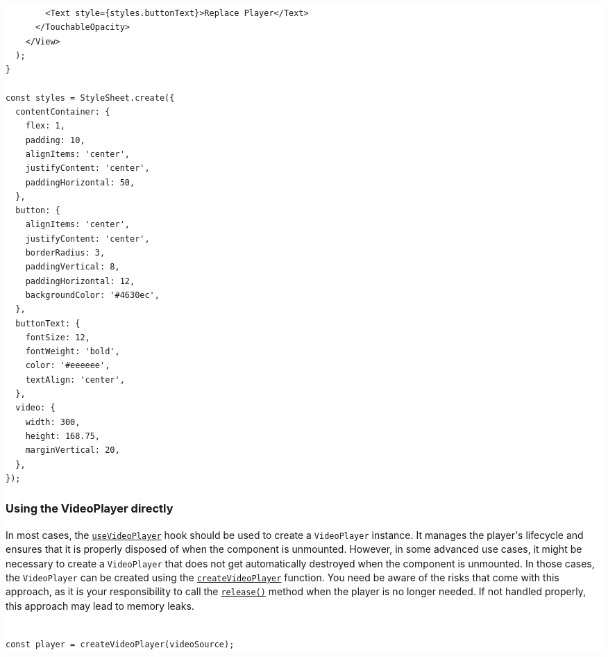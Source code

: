 ```tsx
        <Text style={styles.buttonText}>Replace Player</Text>
      </TouchableOpacity>
    </View>
  );
}

const styles = StyleSheet.create({
  contentContainer: {
    flex: 1,
    padding: 10,
    alignItems: 'center',
    justifyContent: 'center',
    paddingHorizontal: 50,
  },
  button: {
    alignItems: 'center',
    justifyContent: 'center',
    borderRadius: 3,
    paddingVertical: 8,
    paddingHorizontal: 12,
    backgroundColor: '#4630ec',
  },
  buttonText: {
    fontSize: 12,
    fontWeight: 'bold',
    color: '#eeeeee',
    textAlign: 'center',
  },
  video: {
    width: 300,
    height: 168.75,
    marginVertical: 20,
  },
});
```

### Using the VideoPlayer directly

In most cases, the [`useVideoPlayer`](#usevideoplayersource-setup) hook should be used to create a `VideoPlayer` instance. It manages the player's lifecycle and ensures that it is properly disposed of when the component is unmounted. However, in some advanced use cases, it might be necessary to create a `VideoPlayer` that does not get automatically destroyed when the component is unmounted.
In those cases, the `VideoPlayer` can be created using the [`createVideoPlayer`](#videocreatevideoplayersource) function. You need be aware of the risks that come with this approach, as it is your responsibility to call the [`release()`](../sdk/expo/#release) method when the player is no longer needed. If not handled properly, this approach may lead to memory leaks.

```tsx Creating player instance

const player = createVideoPlayer(videoSource);
```
